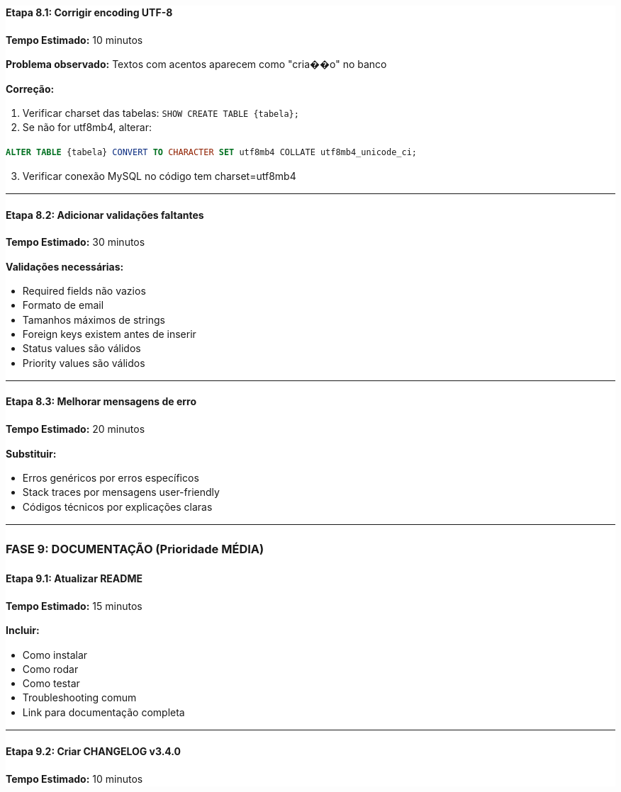 #### Etapa 8.1: Corrigir encoding UTF-8
**Tempo Estimado:** 10 minutos

**Problema observado:**
Textos com acentos aparecem como "cria��o" no banco

**Correção:**
1. Verificar charset das tabelas: `SHOW CREATE TABLE {tabela};`
2. Se não for utf8mb4, alterar:
```sql
ALTER TABLE {tabela} CONVERT TO CHARACTER SET utf8mb4 COLLATE utf8mb4_unicode_ci;
```
3. Verificar conexão MySQL no código tem charset=utf8mb4

---

#### Etapa 8.2: Adicionar validações faltantes
**Tempo Estimado:** 30 minutos

**Validações necessárias:**
- Required fields não vazios
- Formato de email
- Tamanhos máximos de strings
- Foreign keys existem antes de inserir
- Status values são válidos
- Priority values são válidos

---

#### Etapa 8.3: Melhorar mensagens de erro
**Tempo Estimado:** 20 minutos

**Substituir:**
- Erros genéricos por erros específicos
- Stack traces por mensagens user-friendly
- Códigos técnicos por explicações claras

---

### FASE 9: DOCUMENTAÇÃO (Prioridade MÉDIA)

#### Etapa 9.1: Atualizar README
**Tempo Estimado:** 15 minutos

**Incluir:**
- Como instalar
- Como rodar
- Como testar
- Troubleshooting comum
- Link para documentação completa

---

#### Etapa 9.2: Criar CHANGELOG v3.4.0
**Tempo Estimado:** 10 minutos
